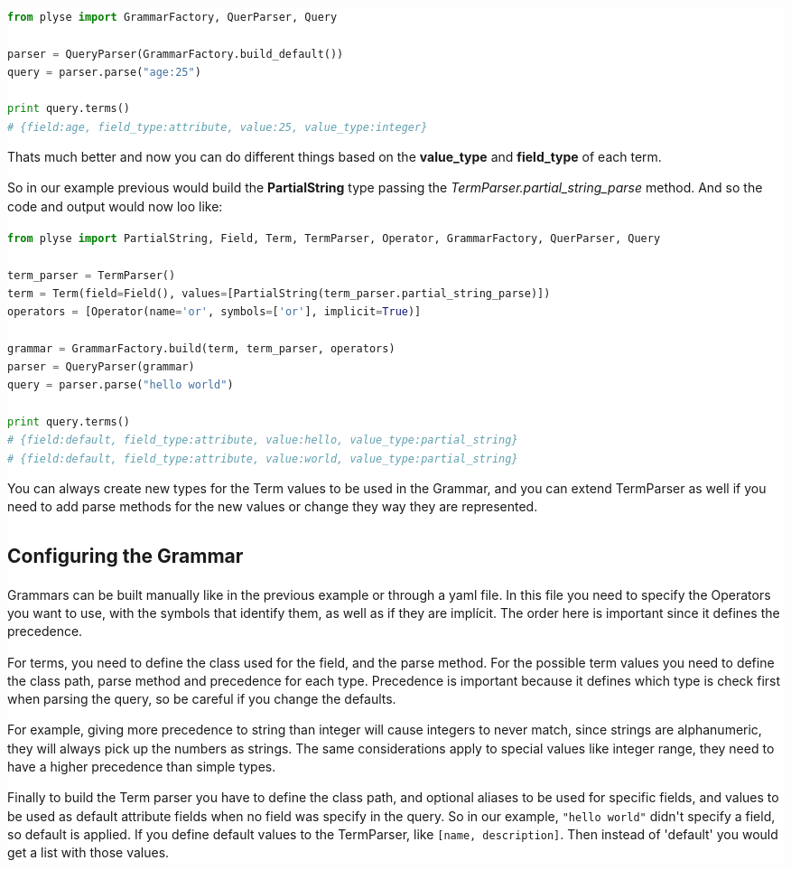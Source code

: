 ```python
from plyse import GrammarFactory, QuerParser, Query

parser = QueryParser(GrammarFactory.build_default())
query = parser.parse("age:25")

print query.terms()
# {field:age, field_type:attribute, value:25, value_type:integer}
```

Thats much better and now you can do different things based on the **value_type** and **field_type** of each term.

So in our example previous would build the **PartialString** type passing the *TermParser.partial_string_parse* method. And so the code and output would now loo like:

```python
from plyse import PartialString, Field, Term, TermParser, Operator, GrammarFactory, QuerParser, Query

term_parser = TermParser()
term = Term(field=Field(), values=[PartialString(term_parser.partial_string_parse)])
operators = [Operator(name='or', symbols=['or'], implicit=True)]

grammar = GrammarFactory.build(term, term_parser, operators)
parser = QueryParser(grammar)
query = parser.parse("hello world")

print query.terms()
# {field:default, field_type:attribute, value:hello, value_type:partial_string}
# {field:default, field_type:attribute, value:world, value_type:partial_string}
```
You can always create new types for the Term values to be used in the Grammar, and you can extend TermParser as well if you need to add parse methods for the new values or change they way they are represented.

## Configuring the Grammar
Grammars can be built manually like in the previous example or through a yaml file. In this file you need to specify the Operators you want to use, with the symbols that identify them, as well as if they are implícit. The order here is important since it defines the precedence.

For terms, you need to define the class used for the field, and the parse method. For the possible term values you need to define the class path, parse method and precedence for each type. Precedence is important because it defines which type is check first when parsing the query, so be careful if you change the defaults. 

For example, giving more precedence to string than integer will  cause integers to never match, since strings are alphanumeric, they will always pick up the numbers as strings. The same considerations apply to special values like integer range, they need to have a higher precedence than simple types.

Finally to build the Term parser you have to define the class path, and optional aliases to be used for specific fields, and values to be used as default attribute fields when no field was specify in the query. So in our example, `"hello world"` didn't specify a field, so default is applied. If you define default values to the TermParser, like `[name, description]`. Then instead of 'default' you would get a list with those values.
